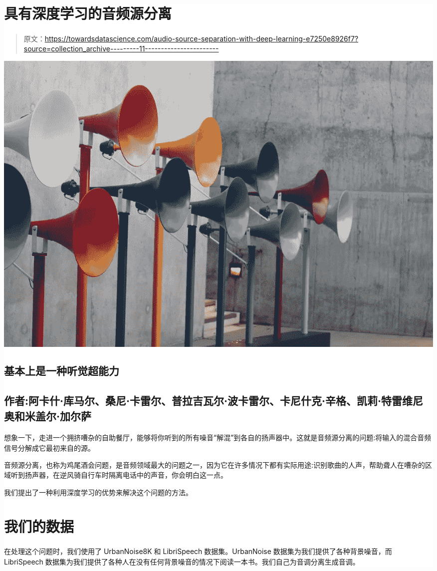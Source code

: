 # 具有深度学习的音频源分离

> 原文：<https://towardsdatascience.com/audio-source-separation-with-deep-learning-e7250e8926f7?source=collection_archive---------11----------------------->

![](img/0b69876988b18283cb970a1a65142e4a.png)

## 基本上是一种听觉超能力

## 作者:阿卡什·库马尔、桑尼·卡雷尔、普拉吉瓦尔·波卡雷尔、卡尼什克·辛格、凯莉·特雷维尼奥和米盖尔·加尔萨

想象一下，走进一个拥挤嘈杂的自助餐厅，能够将你听到的所有噪音“解混”到各自的扬声器中。这就是音频源分离的问题:将输入的混合音频信号分解成它最初来自的源。

音频源分离，也称为鸡尾酒会问题，是音频领域最大的问题之一，因为它在许多情况下都有实际用途:识别歌曲的人声，帮助聋人在嘈杂的区域听到扬声器，在逆风骑自行车时隔离电话中的声音，你会明白这一点。

我们提出了一种利用深度学习的优势来解决这个问题的方法。

# 我们的数据

在处理这个问题时，我们使用了 UrbanNoise8K 和 LibriSpeech 数据集。UrbanNoise 数据集为我们提供了各种背景噪音，而 LibriSpeech 数据集为我们提供了各种人在没有任何背景噪音的情况下阅读一本书。我们自己为音调分离生成音调。
